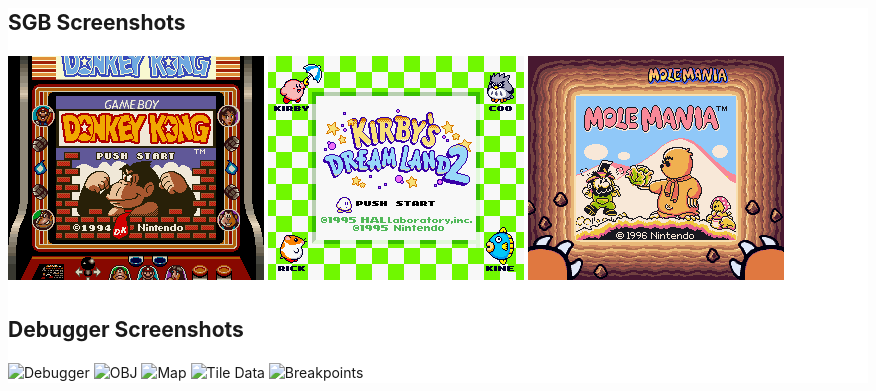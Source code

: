 ## SGB Screenshots

![Donkey Kong](/images/dk-sgb.png)
![Kirby's Dreamland 2](/images/kirby2-sgb.png)
![Mole Mania](/images/mole-sgb.png)

## Debugger Screenshots

![Debugger](/images/debugger.png)
![OBJ](/images/obj-window.png)
![Map](/images/map-window.png)
![Tile Data](/images/tiledata-window.png)
![Breakpoints](/images/breakpoint.png)
